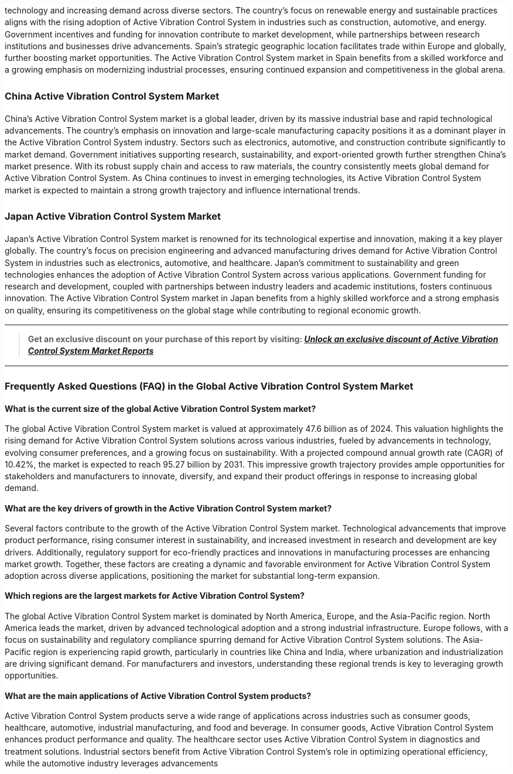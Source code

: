 technology and increasing demand across diverse sectors. The country&rsquo;s focus on renewable energy and sustainable practices aligns with the rising adoption of Active Vibration Control System in industries such as construction, automotive, and energy. Government incentives and funding for innovation contribute to market development, while partnerships between research institutions and businesses drive advancements. Spain&rsquo;s strategic geographic location facilitates trade within Europe and globally, further boosting market opportunities. The Active Vibration Control System market in Spain benefits from a skilled workforce and a growing emphasis on modernizing industrial processes, ensuring continued expansion and competitiveness in the global arena.</p><h3>China Active Vibration Control System Market</h3><p>China&rsquo;s Active Vibration Control System market is a global leader, driven by its massive industrial base and rapid technological advancements. The country&rsquo;s emphasis on innovation and large-scale manufacturing capacity positions it as a dominant player in the Active Vibration Control System industry. Sectors such as electronics, automotive, and construction contribute significantly to market demand. Government initiatives supporting research, sustainability, and export-oriented growth further strengthen China&rsquo;s market presence. With its robust supply chain and access to raw materials, the country consistently meets global demand for Active Vibration Control System. As China continues to invest in emerging technologies, its Active Vibration Control System market is expected to maintain a strong growth trajectory and influence international trends.</p><h3>Japan Active Vibration Control System Market</h3><p>Japan&rsquo;s Active Vibration Control System market is renowned for its technological expertise and innovation, making it a key player globally. The country&rsquo;s focus on precision engineering and advanced manufacturing drives demand for Active Vibration Control System in industries such as electronics, automotive, and healthcare. Japan&rsquo;s commitment to sustainability and green technologies enhances the adoption of Active Vibration Control System across various applications. Government funding for research and development, coupled with partnerships between industry leaders and academic institutions, fosters continuous innovation. The Active Vibration Control System market in Japan benefits from a highly skilled workforce and a strong emphasis on quality, ensuring its competitiveness on the global stage while contributing to regional economic growth.</p><hr /><blockquote><p><strong>Get an exclusive discount on your purchase of this report by visiting: <em><a href="://marketresearchpulse.com/ask-for-discount/85954?utm_source=Github&amp;utm_medium=0114">Unlock an exclusive discount of Active Vibration Control System Market Reports</a></em>&nbsp;</strong></p></blockquote><hr /><h3>Frequently Asked Questions (FAQ) in the Global Active Vibration Control System Market</h3><p><strong>What is the current size of the global Active Vibration Control System market?</strong></p><p>The global Active Vibration Control System market is valued at approximately 47.6 billion as of 2024. This valuation highlights the rising demand for Active Vibration Control System solutions across various industries, fueled by advancements in technology, evolving consumer preferences, and a growing focus on sustainability. With a projected compound annual growth rate (CAGR) of 10.42%, the market is expected to reach 95.27 billion by 2031. This impressive growth trajectory provides ample opportunities for stakeholders and manufacturers to innovate, diversify, and expand their product offerings in response to increasing global demand.</p><p><strong>What are the key drivers of growth in the Active Vibration Control System market?</strong></p><p>Several factors contribute to the growth of the Active Vibration Control System market. Technological advancements that improve product performance, rising consumer interest in sustainability, and increased investment in research and development are key drivers. Additionally, regulatory support for eco-friendly practices and innovations in manufacturing processes are enhancing market growth. Together, these factors are creating a dynamic and favorable environment for Active Vibration Control System adoption across diverse applications, positioning the market for substantial long-term expansion.</p><p><strong>Which regions are the largest markets for Active Vibration Control System?</strong></p><p>The global Active Vibration Control System market is dominated by North America, Europe, and the Asia-Pacific region. North America leads the market, driven by advanced technological adoption and a strong industrial infrastructure. Europe follows, with a focus on sustainability and regulatory compliance spurring demand for Active Vibration Control System solutions. The Asia-Pacific region is experiencing rapid growth, particularly in countries like China and India, where urbanization and industrialization are driving significant demand. For manufacturers and investors, understanding these regional trends is key to leveraging growth opportunities.</p><p><strong>What are the main applications of Active Vibration Control System products?</strong></p><p>Active Vibration Control System products serve a wide range of applications across industries such as consumer goods, healthcare, automotive, industrial manufacturing, and food and beverage. In consumer goods, Active Vibration Control System enhances product performance and quality. The healthcare sector uses Active Vibration Control System in diagnostics and treatment solutions. Industrial sectors benefit from Active Vibration Control System&rsquo;s role in optimizing operational efficiency, while the automotive industry leverages advancements